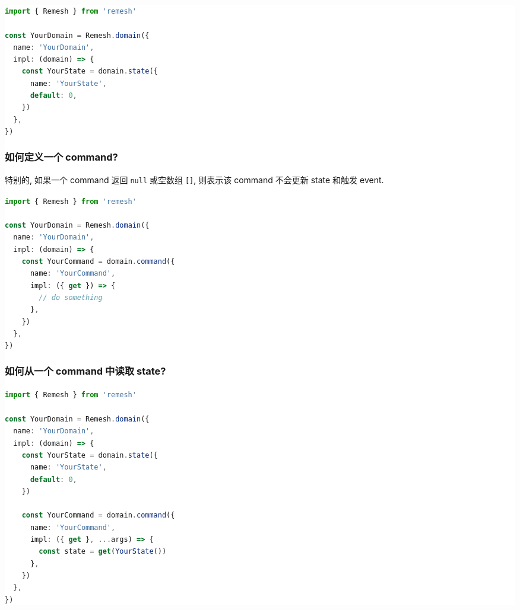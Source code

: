 ```typescript
import { Remesh } from 'remesh'

const YourDomain = Remesh.domain({
  name: 'YourDomain',
  impl: (domain) => {
    const YourState = domain.state({
      name: 'YourState',
      default: 0,
    })
  },
})
```

### 如何定义一个 command?

特别的, 如果一个 command 返回 `null` 或空数组 `[]`, 则表示该 command 不会更新 state 和触发 event.

```typescript
import { Remesh } from 'remesh'

const YourDomain = Remesh.domain({
  name: 'YourDomain',
  impl: (domain) => {
    const YourCommand = domain.command({
      name: 'YourCommand',
      impl: ({ get }) => {
        // do something
      },
    })
  },
})
```

### 如何从一个 command 中读取 state?

```typescript
import { Remesh } from 'remesh'

const YourDomain = Remesh.domain({
  name: 'YourDomain',
  impl: (domain) => {
    const YourState = domain.state({
      name: 'YourState',
      default: 0,
    })

    const YourCommand = domain.command({
      name: 'YourCommand',
      impl: ({ get }, ...args) => {
        const state = get(YourState())
      },
    })
  },
})
```
